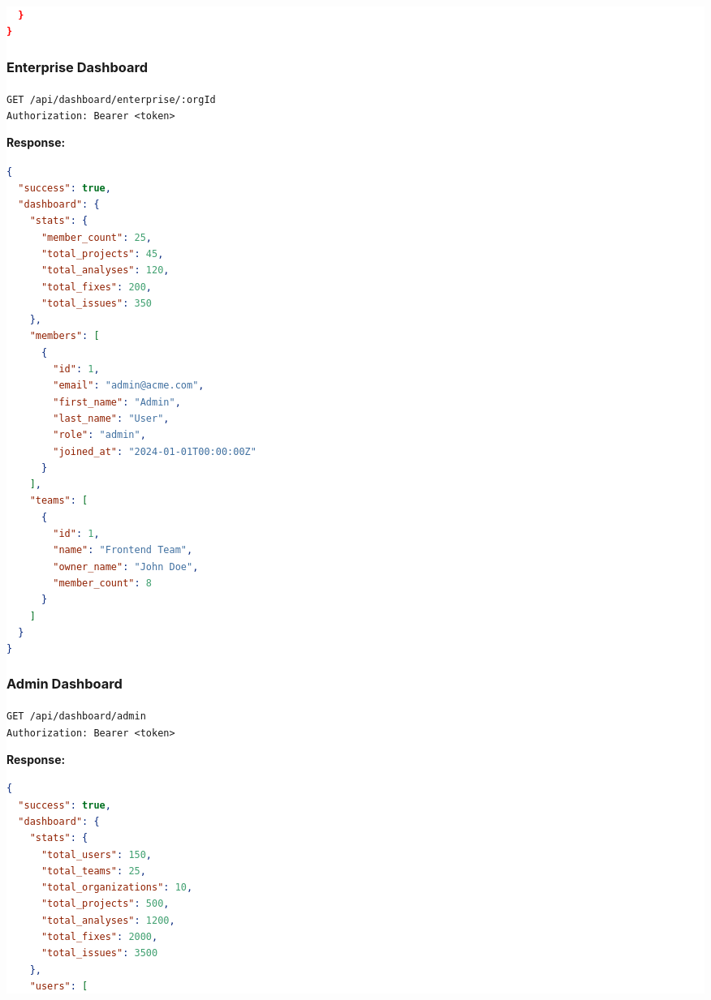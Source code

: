 ```json
  }
}
```

### Enterprise Dashboard
```http
GET /api/dashboard/enterprise/:orgId
Authorization: Bearer <token>
```

**Response:**
```json
{
  "success": true,
  "dashboard": {
    "stats": {
      "member_count": 25,
      "total_projects": 45,
      "total_analyses": 120,
      "total_fixes": 200,
      "total_issues": 350
    },
    "members": [
      {
        "id": 1,
        "email": "admin@acme.com",
        "first_name": "Admin",
        "last_name": "User",
        "role": "admin",
        "joined_at": "2024-01-01T00:00:00Z"
      }
    ],
    "teams": [
      {
        "id": 1,
        "name": "Frontend Team",
        "owner_name": "John Doe",
        "member_count": 8
      }
    ]
  }
}
```

### Admin Dashboard
```http
GET /api/dashboard/admin
Authorization: Bearer <token>
```

**Response:**
```json
{
  "success": true,
  "dashboard": {
    "stats": {
      "total_users": 150,
      "total_teams": 25,
      "total_organizations": 10,
      "total_projects": 500,
      "total_analyses": 1200,
      "total_fixes": 2000,
      "total_issues": 3500
    },
    "users": [
```